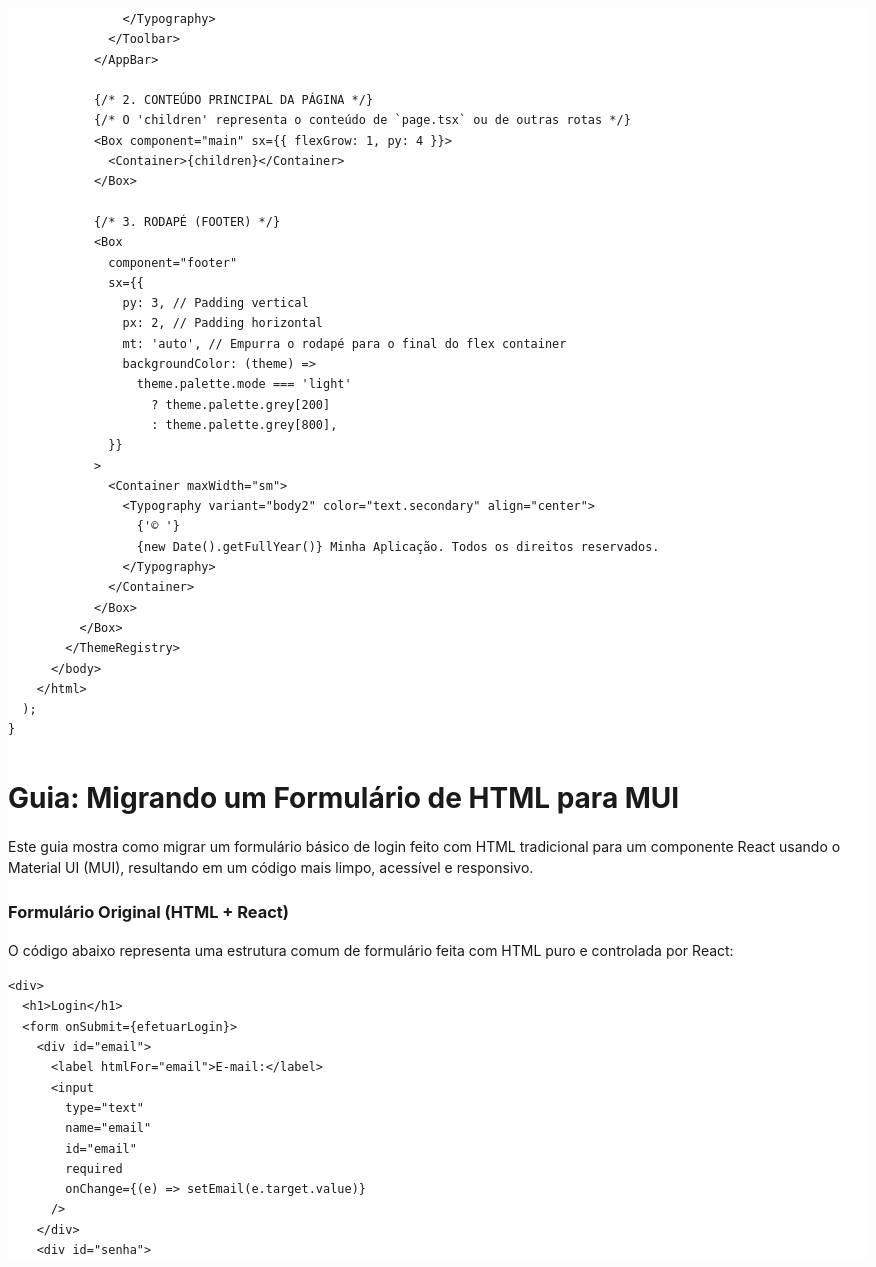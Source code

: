 ```
                </Typography>
              </Toolbar>
            </AppBar>

            {/* 2. CONTEÚDO PRINCIPAL DA PÁGINA */}
            {/* O 'children' representa o conteúdo de `page.tsx` ou de outras rotas */}
            <Box component="main" sx={{ flexGrow: 1, py: 4 }}>
              <Container>{children}</Container>
            </Box>

            {/* 3. RODAPÉ (FOOTER) */}
            <Box
              component="footer"
              sx={{
                py: 3, // Padding vertical
                px: 2, // Padding horizontal
                mt: 'auto', // Empurra o rodapé para o final do flex container
                backgroundColor: (theme) =>
                  theme.palette.mode === 'light'
                    ? theme.palette.grey[200]
                    : theme.palette.grey[800],
              }}
            >
              <Container maxWidth="sm">
                <Typography variant="body2" color="text.secondary" align="center">
                  {'© '}
                  {new Date().getFullYear()} Minha Aplicação. Todos os direitos reservados.
                </Typography>
              </Container>
            </Box>
          </Box>
        </ThemeRegistry>
      </body>
    </html>
  );
}
```

# Guia: Migrando um Formulário de HTML para MUI

Este guia mostra como migrar um formulário básico de login feito com HTML tradicional para um componente React usando o Material UI (MUI), resultando em um código mais limpo, acessível e responsivo.

###  **Formulário Original (HTML + React)**

O código abaixo representa uma estrutura comum de formulário feita com HTML puro e controlada por React:

```
<div>
  <h1>Login</h1>
  <form onSubmit={efetuarLogin}>
    <div id="email">
      <label htmlFor="email">E-mail:</label>
      <input
        type="text"
        name="email"
        id="email"
        required
        onChange={(e) => setEmail(e.target.value)}
      />
    </div>
    <div id="senha">
```